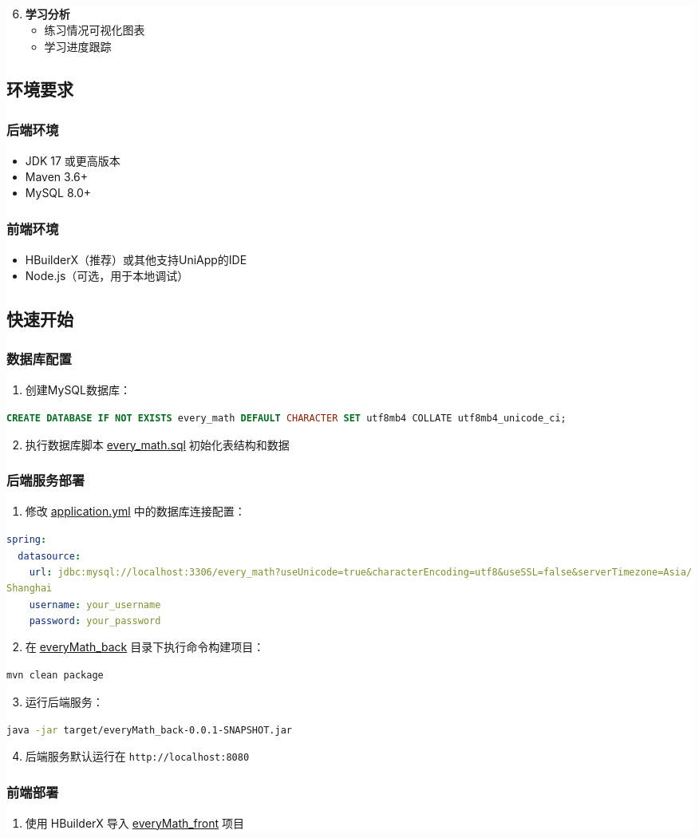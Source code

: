 6. **学习分析**
   - 练习情况可视化图表
   - 学习进度跟踪

## 环境要求

### 后端环境
- JDK 17 或更高版本
- Maven 3.6+
- MySQL 8.0+

### 前端环境
- HBuilderX（推荐）或其他支持UniApp的IDE
- Node.js（可选，用于本地调试）

## 快速开始

### 数据库配置

1. 创建MySQL数据库：
```sql
CREATE DATABASE IF NOT EXISTS every_math DEFAULT CHARACTER SET utf8mb4 COLLATE utf8mb4_unicode_ci;
```

2. 执行数据库脚本 [every_math.sql](every_math.sql) 初始化表结构和数据

### 后端服务部署

1. 修改 [application.yml](everyMath_back/src/main/resources/application.yml) 中的数据库连接配置：
```yaml
spring:
  datasource:
    url: jdbc:mysql://localhost:3306/every_math?useUnicode=true&characterEncoding=utf8&useSSL=false&serverTimezone=Asia/Shanghai
    username: your_username
    password: your_password
```

2. 在 [everyMath_back](everyMath_back) 目录下执行命令构建项目：
```bash
mvn clean package
```

3. 运行后端服务：
```bash
java -jar target/everyMath_back-0.0.1-SNAPSHOT.jar
```

4. 后端服务默认运行在 `http://localhost:8080`

### 前端部署

1. 使用 HBuilderX 导入 [everyMath_front](everyMath_front) 项目
